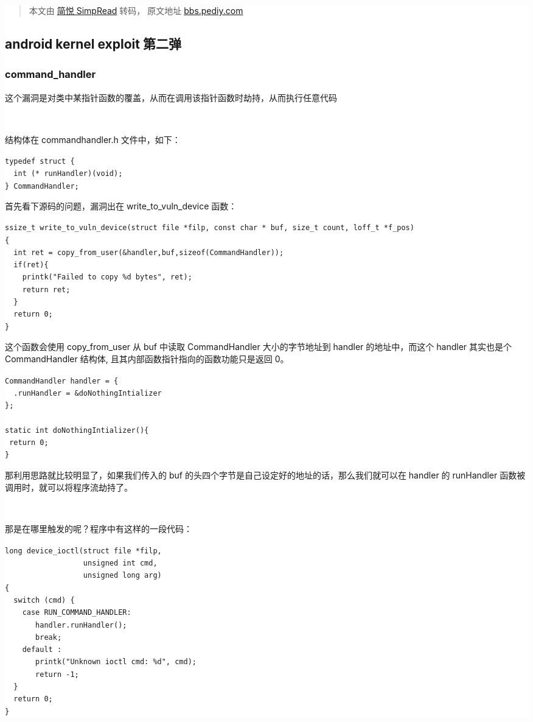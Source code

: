 > 本文由 [简悦 SimpRead](http://ksria.com/simpread/) 转码， 原文地址 [bbs.pediy.com](https://bbs.pediy.com/thread-258403.htm)

android kernel exploit 第二弹
--------------------------

### command_handler

这个漏洞是对类中某指针函数的覆盖，从而在调用该指针函数时劫持，从而执行任意代码

 

结构体在 commandhandler.h 文件中，如下：

```
typedef struct {
  int (* runHandler)(void);
} CommandHandler;

```

首先看下源码的问题，漏洞出在 write_to_vuln_device 函数：

```
ssize_t write_to_vuln_device(struct file *filp, const char * buf, size_t count, loff_t *f_pos)
{
  int ret = copy_from_user(&handler,buf,sizeof(CommandHandler));
  if(ret){
    printk("Failed to copy %d bytes", ret);
    return ret;
  }
  return 0;
}

```

这个函数会使用 copy_from_user 从 buf 中读取 CommandHandler 大小的字节地址到 handler 的地址中，而这个 handler 其实也是个 CommandHandler 结构体, 且其内部函数指针指向的函数功能只是返回 0。

```
CommandHandler handler = {
  .runHandler = &doNothingIntializer
};
 
static int doNothingIntializer(){
 return 0;
}

```

那利用思路就比较明显了，如果我们传入的 buf 的头四个字节是自己设定好的地址的话，那么我们就可以在 handler 的 runHandler 函数被调用时，就可以将程序流劫持了。

 

那是在哪里触发的呢？程序中有这样的一段代码：

```
long device_ioctl(struct file *filp,
                  unsigned int cmd,
                  unsigned long arg)
{
  switch (cmd) {
    case RUN_COMMAND_HANDLER:
       handler.runHandler();
       break;
    default :
       printk("Unknown ioctl cmd: %d", cmd);
       return -1;
  }
  return 0;
}
```
